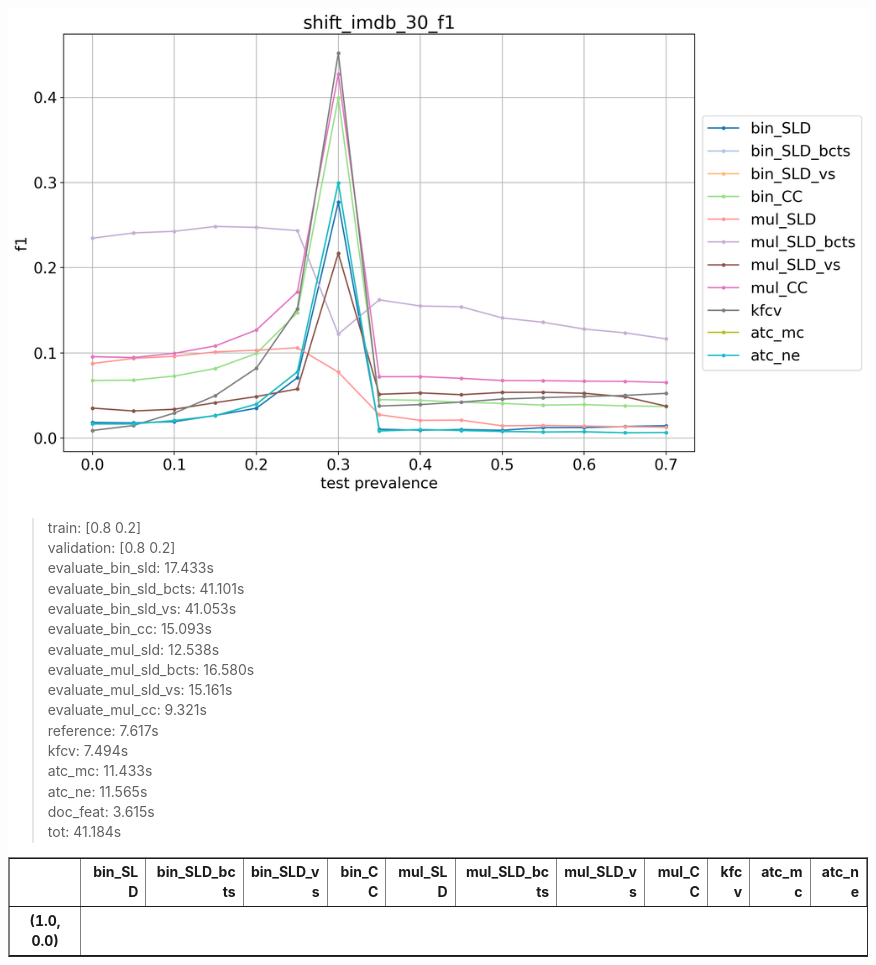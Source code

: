 ![plot_shift](plot\shift_imdb_30_f1.png)


> train: [0.8 0.2]  
> validation: [0.8 0.2]  
> evaluate_bin_sld: 17.433s  
> evaluate_bin_sld_bcts: 41.101s  
> evaluate_bin_sld_vs: 41.053s  
> evaluate_bin_cc: 15.093s  
> evaluate_mul_sld: 12.538s  
> evaluate_mul_sld_bcts: 16.580s  
> evaluate_mul_sld_vs: 15.161s  
> evaluate_mul_cc: 9.321s  
> reference: 7.617s  
> kfcv: 7.494s  
> atc_mc: 11.433s  
> atc_ne: 11.565s  
> doc_feat: 3.615s  
> tot: 41.184s  

<table border="1" class="dataframe">
  <thead>
    <tr style="text-align: right;">
      <th></th>
      <th>bin_SLD</th>
      <th>bin_SLD_bcts</th>
      <th>bin_SLD_vs</th>
      <th>bin_CC</th>
      <th>mul_SLD</th>
      <th>mul_SLD_bcts</th>
      <th>mul_SLD_vs</th>
      <th>mul_CC</th>
      <th>kfcv</th>
      <th>atc_mc</th>
      <th>atc_ne</th>
    </tr>
  </thead>
  <tbody>
    <tr>
      <th>(1.0, 0.0)</th>